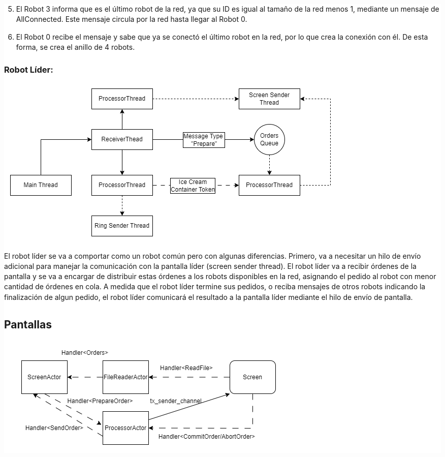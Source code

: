 5. El Robot 3 informa que es el último robot de la red, ya que su ID es igual al tamaño de la red menos 1, mediante un mensaje de AllConnected. Este mensaje circula por la red hasta llegar al Robot 0.

6. El Robot 0 recibe el mensaje y sabe que ya se conectó el último robot en la red, por lo que crea la conexión con él. De esta forma, se crea el anillo de 4 robots.

### Robot Líder:

![Image Description](img/nuevo-robot-lider.png)

El robot líder se va a comportar como un robot común pero con algunas diferencias.
Primero, va a necesitar un hilo de envío adicional para manejar la comunicación con la pantalla líder (screen sender thread).
El robot líder va a recibir órdenes de la pantalla y se va a encargar de distribuir estas órdenes a los robots disponibles en la red, asignando el pedido al robot con menor cantidad de órdenes en cola.
A medida que el robot líder termine sus pedidos, o reciba mensajes de otros robots indicando la finalización de algun pedido, el robot líder comunicará el resultado a la pantalla líder mediante el hilo de envío de pantalla.

## Pantallas

![Image Description](img/actors_screen.png)

